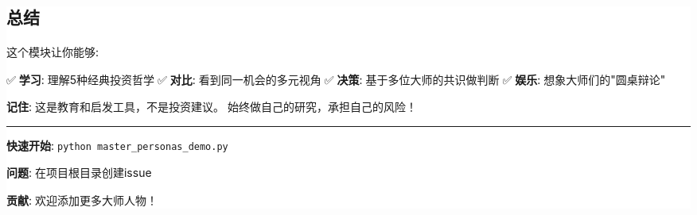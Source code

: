 
## 总结

这个模块让你能够:

✅ **学习**: 理解5种经典投资哲学
✅ **对比**: 看到同一机会的多元视角
✅ **决策**: 基于多位大师的共识做判断
✅ **娱乐**: 想象大师们的"圆桌辩论"

**记住**: 这是教育和启发工具，不是投资建议。
始终做自己的研究，承担自己的风险！

---

**快速开始**: `python master_personas_demo.py`

**问题**: 在项目根目录创建issue

**贡献**: 欢迎添加更多大师人物！
